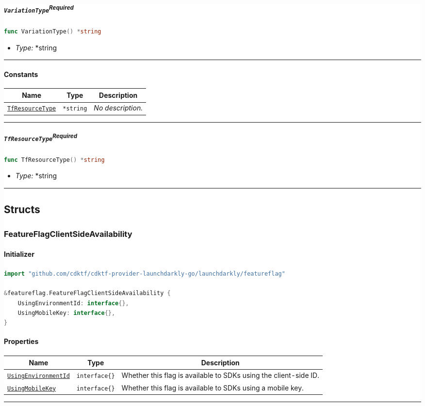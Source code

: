 ##### `VariationType`<sup>Required</sup> <a name="VariationType" id="@cdktf/provider-launchdarkly.featureFlag.FeatureFlag.property.variationType"></a>

```go
func VariationType() *string
```

- *Type:* *string

---

#### Constants <a name="Constants" id="Constants"></a>

| **Name** | **Type** | **Description** |
| --- | --- | --- |
| <code><a href="#@cdktf/provider-launchdarkly.featureFlag.FeatureFlag.property.tfResourceType">TfResourceType</a></code> | <code>*string</code> | *No description.* |

---

##### `TfResourceType`<sup>Required</sup> <a name="TfResourceType" id="@cdktf/provider-launchdarkly.featureFlag.FeatureFlag.property.tfResourceType"></a>

```go
func TfResourceType() *string
```

- *Type:* *string

---

## Structs <a name="Structs" id="Structs"></a>

### FeatureFlagClientSideAvailability <a name="FeatureFlagClientSideAvailability" id="@cdktf/provider-launchdarkly.featureFlag.FeatureFlagClientSideAvailability"></a>

#### Initializer <a name="Initializer" id="@cdktf/provider-launchdarkly.featureFlag.FeatureFlagClientSideAvailability.Initializer"></a>

```go
import "github.com/cdktf/cdktf-provider-launchdarkly-go/launchdarkly/featureflag"

&featureflag.FeatureFlagClientSideAvailability {
	UsingEnvironmentId: interface{},
	UsingMobileKey: interface{},
}
```

#### Properties <a name="Properties" id="Properties"></a>

| **Name** | **Type** | **Description** |
| --- | --- | --- |
| <code><a href="#@cdktf/provider-launchdarkly.featureFlag.FeatureFlagClientSideAvailability.property.usingEnvironmentId">UsingEnvironmentId</a></code> | <code>interface{}</code> | Whether this flag is available to SDKs using the client-side ID. |
| <code><a href="#@cdktf/provider-launchdarkly.featureFlag.FeatureFlagClientSideAvailability.property.usingMobileKey">UsingMobileKey</a></code> | <code>interface{}</code> | Whether this flag is available to SDKs using a mobile key. |

---